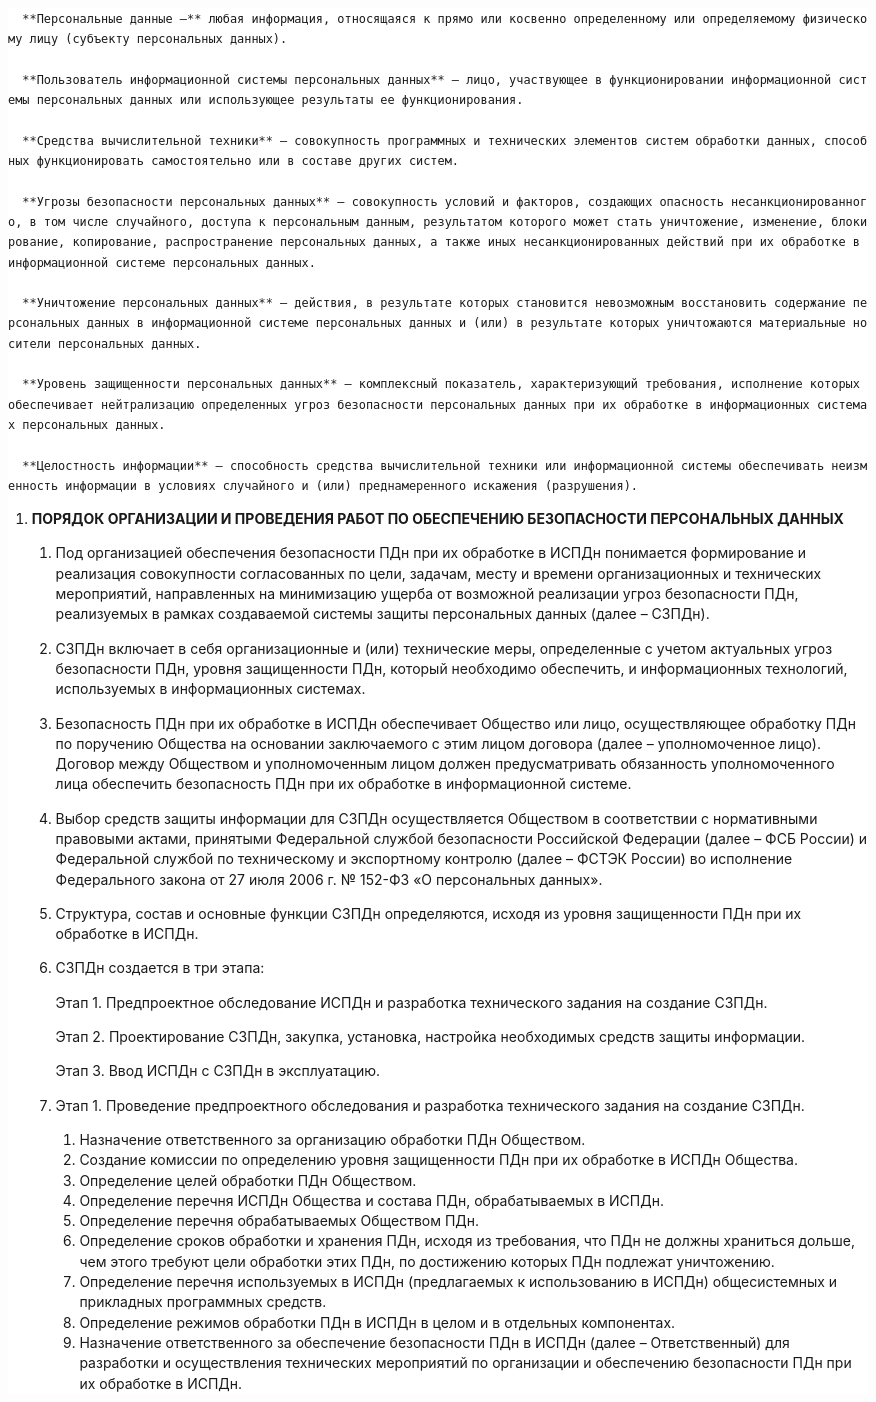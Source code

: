       **Персональные данные –** любая информация, относящаяся к прямо или косвенно определенному или определяемому физическому лицу (субъекту персональных данных).

      **Пользователь информационной системы персональных данных** – лицо, участвующее в функционировании информационной системы персональных данных или использующее результаты ее функционирования.

      **Средства вычислительной техники** – совокупность программных и технических элементов систем обработки данных, способных функционировать самостоятельно или в составе других систем.

      **Угрозы безопасности персональных данных** – совокупность условий и факторов, создающих опасность несанкционированного, в том числе случайного, доступа к персональным данным, результатом которого может стать уничтожение, изменение, блокирование, копирование, распространение персональных данных, а также иных несанкционированных действий при их обработке в информационной системе персональных данных.

      **Уничтожение персональных данных** – действия, в результате которых становится невозможным восстановить содержание персональных данных в информационной системе персональных данных и (или) в результате которых уничтожаются материальные носители персональных данных.

      **Уровень защищенности персональных данных** – комплексный показатель, характеризующий требования, исполнение которых обеспечивает нейтрализацию определенных угроз безопасности персональных данных при их обработке в информационных системах персональных данных.

      **Целостность информации** – способность средства вычислительной техники или информационной системы обеспечивать неизменность информации в условиях случайного и (или) преднамеренного искажения (разрушения).

1. **ПОРЯДОК ОРГАНИЗАЦИИ И ПРОВЕДЕНИЯ РАБОТ ПО ОБЕСПЕЧЕНИЮ БЕЗОПАСНОСТИ ПЕРСОНАЛЬНЫХ ДАННЫХ** 
   1. Под организацией обеспечения безопасности ПДн при их обработке в ИСПДн понимается формирование и реализация совокупности согласованных по цели, задачам, месту и времени организационных и технических мероприятий, направленных на минимизацию ущерба от возможной реализации угроз безопасности ПДн, реализуемых в рамках создаваемой системы защиты персональных данных (далее – СЗПДн). 
   1. СЗПДн включает в себя организационные и (или) технические меры, определенные с учетом актуальных угроз безопасности ПДн, уровня защищенности ПДн, который необходимо обеспечить, и информационных технологий, используемых в информационных системах.
   1. Безопасность ПДн при их обработке в ИСПДн обеспечивает Общество или лицо, осуществляющее обработку ПДн по поручению Общества на основании заключаемого с этим лицом договора (далее – уполномоченное лицо). Договор между Обществом и уполномоченным лицом должен предусматривать обязанность уполномоченного лица обеспечить безопасность ПДн при их обработке в информационной системе.
   1. Выбор средств защиты информации для СЗПДн осуществляется Обществом в соответствии с нормативными правовыми актами, принятыми Федеральной службой безопасности Российской Федерации (далее – ФСБ России) и Федеральной службой по техническому и экспортному контролю (далее – ФСТЭК России) во исполнение Федерального закона от 27 июля 2006 г. № 152-ФЗ «О персональных данных».
   1. Структура, состав и основные функции СЗПДн определяются, исходя из уровня защищенности ПДн при их обработке в ИСПДн.
   1. СЗПДн создается в три этапа:

      Этап 1. Предпроектное обследование ИСПДн и разработка технического задания на создание СЗПДн.

      Этап 2. Проектирование СЗПДн, закупка, установка, настройка необходимых средств защиты информации.

      Этап 3. Ввод ИСПДн с СЗПДн в эксплуатацию.

   1. Этап 1. Проведение предпроектного обследования и разработка технического задания на создание СЗПДн.
      1. Назначение ответственного за организацию обработки ПДн Обществом.
      1. Создание комиссии по определению уровня защищенности ПДн при их обработке в ИСПДн Общества.
      1. Определение целей обработки ПДн Обществом.
      1. Определение перечня ИСПДн Общества и состава ПДн, обрабатываемых в ИСПДн.
      1. Определение перечня обрабатываемых Обществом ПДн.
      1. Определение сроков обработки и хранения ПДн, исходя из требования, что ПДн не должны храниться дольше, чем этого требуют цели обработки этих ПДн, по достижению которых ПДн подлежат уничтожению. 
      1. Определение перечня используемых в ИСПДн (предлагаемых к использованию в ИСПДн) общесистемных и прикладных программных средств.
      1. Определение режимов обработки ПДн в ИСПДн в целом и в отдельных компонентах.
      1. Назначение ответственного за обеспечение безопасности ПДн в ИСПДн (далее – Ответственный) для разработки и осуществления технических мероприятий по организации и обеспечению безопасности ПДн при их обработке в ИСПДн.